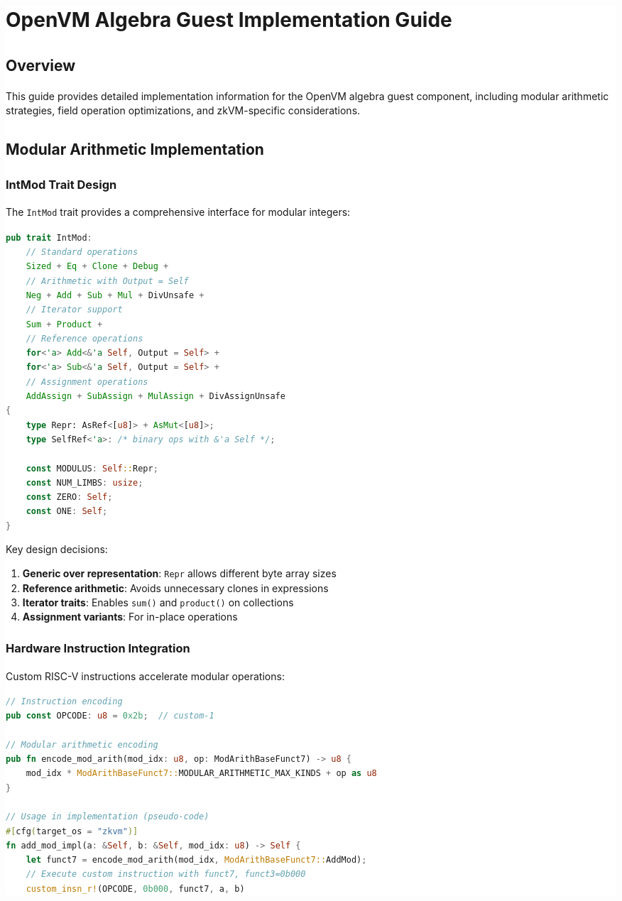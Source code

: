 # OpenVM Algebra Guest Implementation Guide

## Overview

This guide provides detailed implementation information for the OpenVM algebra guest component, including modular arithmetic strategies, field operation optimizations, and zkVM-specific considerations.

## Modular Arithmetic Implementation

### IntMod Trait Design

The `IntMod` trait provides a comprehensive interface for modular integers:

```rust
pub trait IntMod: 
    // Standard operations
    Sized + Eq + Clone + Debug +
    // Arithmetic with Output = Self
    Neg + Add + Sub + Mul + DivUnsafe +
    // Iterator support
    Sum + Product +
    // Reference operations
    for<'a> Add<&'a Self, Output = Self> +
    for<'a> Sub<&'a Self, Output = Self> +
    // Assignment operations
    AddAssign + SubAssign + MulAssign + DivAssignUnsafe
{
    type Repr: AsRef<[u8]> + AsMut<[u8]>;
    type SelfRef<'a>: /* binary ops with &'a Self */;
    
    const MODULUS: Self::Repr;
    const NUM_LIMBS: usize;
    const ZERO: Self;
    const ONE: Self;
}
```

Key design decisions:
1. **Generic over representation**: `Repr` allows different byte array sizes
2. **Reference arithmetic**: Avoids unnecessary clones in expressions
3. **Iterator traits**: Enables `sum()` and `product()` on collections
4. **Assignment variants**: For in-place operations

### Hardware Instruction Integration

Custom RISC-V instructions accelerate modular operations:

```rust
// Instruction encoding
pub const OPCODE: u8 = 0x2b;  // custom-1

// Modular arithmetic encoding
pub fn encode_mod_arith(mod_idx: u8, op: ModArithBaseFunct7) -> u8 {
    mod_idx * ModArithBaseFunct7::MODULAR_ARITHMETIC_MAX_KINDS + op as u8
}

// Usage in implementation (pseudo-code)
#[cfg(target_os = "zkvm")]
fn add_mod_impl(a: &Self, b: &Self, mod_idx: u8) -> Self {
    let funct7 = encode_mod_arith(mod_idx, ModArithBaseFunct7::AddMod);
    // Execute custom instruction with funct7, funct3=0b000
    custom_insn_r!(OPCODE, 0b000, funct7, a, b)
```